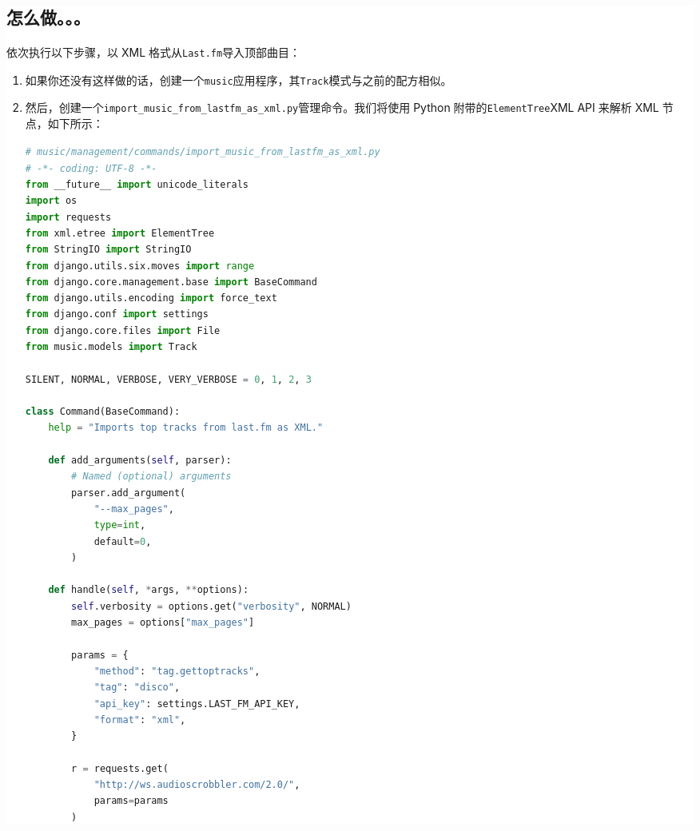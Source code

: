 ## 怎么做。。。

依次执行以下步骤，以 XML 格式从`Last.fm`导入顶部曲目：

1.  如果你还没有这样做的话，创建一个`music`应用程序，其`Track`模式与之前的配方相似。
2.  然后，创建一个`import_music_from_lastfm_as_xml.py`管理命令。我们将使用 Python 附带的`ElementTree`XML API 来解析 XML 节点，如下所示：

    ```py
    # music/management/commands/import_music_from_lastfm_as_xml.py
    # -*- coding: UTF-8 -*-
    from __future__ import unicode_literals
    import os
    import requests
    from xml.etree import ElementTree
    from StringIO import StringIO
    from django.utils.six.moves import range
    from django.core.management.base import BaseCommand
    from django.utils.encoding import force_text
    from django.conf import settings
    from django.core.files import File
    from music.models import Track

    SILENT, NORMAL, VERBOSE, VERY_VERBOSE = 0, 1, 2, 3

    class Command(BaseCommand):
        help = "Imports top tracks from last.fm as XML."

        def add_arguments(self, parser):
            # Named (optional) arguments
            parser.add_argument(
                "--max_pages",
                type=int,
                default=0,
            )

        def handle(self, *args, **options):
            self.verbosity = options.get("verbosity", NORMAL)
            max_pages = options["max_pages"]

            params = {
                "method": "tag.gettoptracks",
                "tag": "disco",
                "api_key": settings.LAST_FM_API_KEY,
                "format": "xml",
            }

            r = requests.get(
                "http://ws.audioscrobbler.com/2.0/",
                params=params
            )
